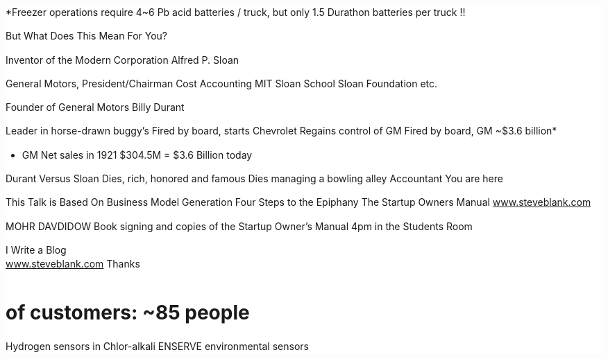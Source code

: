 *Freezer operations require 4~6 Pb acid batteries / truck, but only 1.5 Durathon batteries per truck !!



But What Does This Mean For You?


Inventor of the Modern Corporation
Alfred P. Sloan
 
 General Motors, President/Chairman
 Cost Accounting
 MIT Sloan School
 Sloan Foundation
 etc. 


Founder of General Motors
Billy Durant
 
 Leader in horse-drawn buggy’s
 Fired by board, starts Chevrolet
 Regains control of GM 
 Fired by board, GM ~$3.6 billion*
* GM Net sales in 1921 $304.5M = $3.6 Billion today


Durant Versus Sloan
Dies, rich, honored and famous
Dies managing a bowling alley
Accountant
You are here



This Talk is Based On
Business Model Generation
Four Steps to the Epiphany
 The Startup Owners Manual
www.steveblank.com

MOHR DAVDIDOW
Book signing and copies of the Startup Owner’s Manual
4pm in the Students Room


I Write a Blog  
www.steveblank.com
Thanks



# of customers: ~85 people
Hydrogen sensors in Chlor-alkali
ENSERVE
environmental sensors

